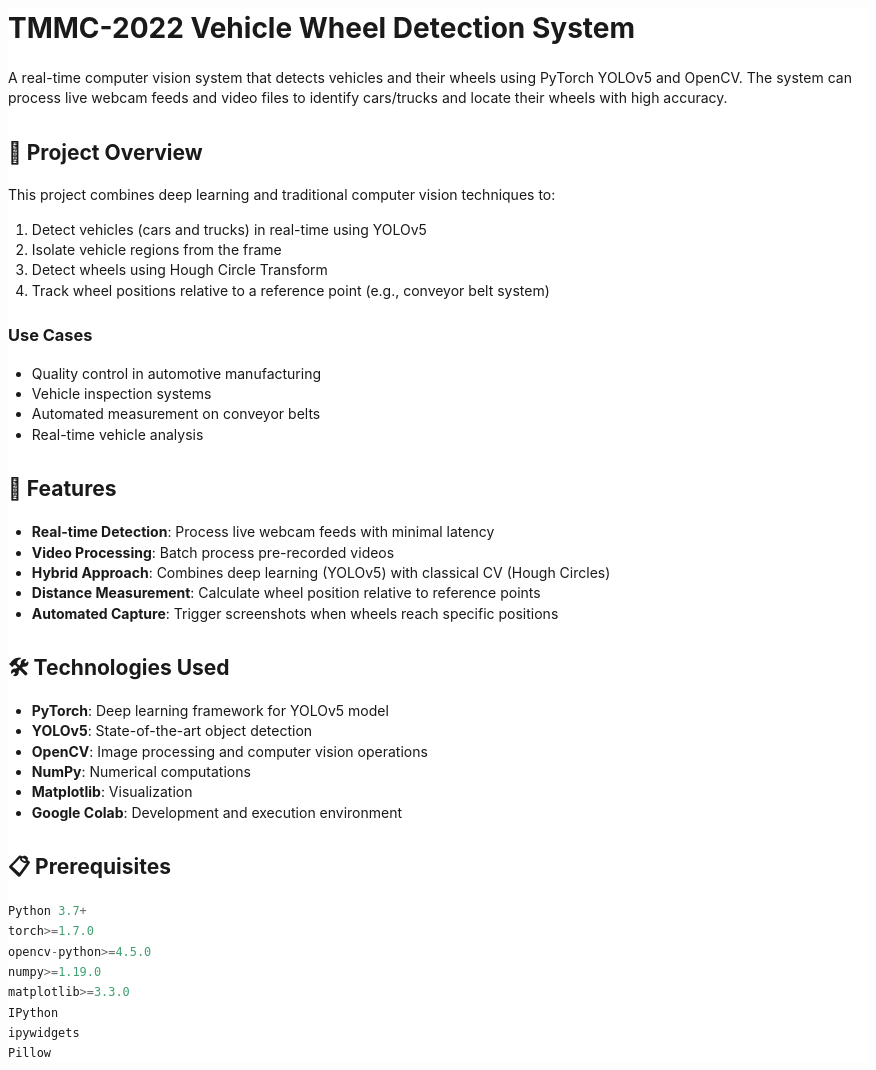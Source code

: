 # TMMC-2022 Vehicle Wheel Detection System

A real-time computer vision system that detects vehicles and their wheels using PyTorch YOLOv5 and OpenCV. The system can process live webcam feeds and video files to identify cars/trucks and locate their wheels with high accuracy.

## 🎯 Project Overview

This project combines deep learning and traditional computer vision techniques to:
1. Detect vehicles (cars and trucks) in real-time using YOLOv5
2. Isolate vehicle regions from the frame
3. Detect wheels using Hough Circle Transform
4. Track wheel positions relative to a reference point (e.g., conveyor belt system)

### Use Cases
- Quality control in automotive manufacturing
- Vehicle inspection systems
- Automated measurement on conveyor belts
- Real-time vehicle analysis

## 🚀 Features

- **Real-time Detection**: Process live webcam feeds with minimal latency
- **Video Processing**: Batch process pre-recorded videos
- **Hybrid Approach**: Combines deep learning (YOLOv5) with classical CV (Hough Circles)
- **Distance Measurement**: Calculate wheel position relative to reference points
- **Automated Capture**: Trigger screenshots when wheels reach specific positions

## 🛠️ Technologies Used

- **PyTorch**: Deep learning framework for YOLOv5 model
- **YOLOv5**: State-of-the-art object detection
- **OpenCV**: Image processing and computer vision operations
- **NumPy**: Numerical computations
- **Matplotlib**: Visualization
- **Google Colab**: Development and execution environment

## 📋 Prerequisites

```python
Python 3.7+
torch>=1.7.0
opencv-python>=4.5.0
numpy>=1.19.0
matplotlib>=3.3.0
IPython
ipywidgets
Pillow
```
